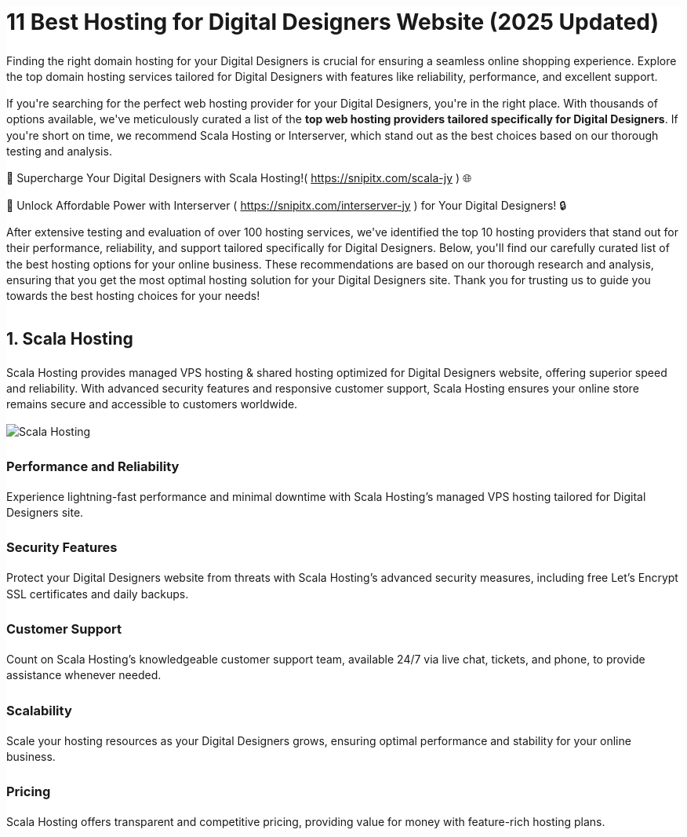 # 11 Best Hosting for Digital Designers Website (2025 Updated)

Finding the right domain hosting for your Digital Designers is crucial for ensuring a seamless online shopping experience. Explore the top domain hosting services tailored for Digital Designers with features like reliability, performance, and excellent support.

If you're searching for the perfect web hosting provider for your Digital Designers, you're in the right place. With thousands of options available, we've meticulously curated a list of the **top web hosting providers tailored specifically for Digital Designers**. If you're short on time, we recommend Scala Hosting or Interserver, which stand out as the best choices based on our thorough testing and analysis.

🚀 Supercharge Your Digital Designers with Scala Hosting!( https://snipitx.com/scala-jy ) 🌐 

💸 Unlock Affordable Power with Interserver ( https://snipitx.com/interserver-jy ) for Your Digital Designers! 🔒

After extensive testing and evaluation of over 100 hosting services, we've identified the top 10 hosting providers that stand out for their performance, reliability, and support tailored specifically for Digital Designers. Below, you'll find our carefully curated list of the best hosting options for your online business. These recommendations are based on our thorough research and analysis, ensuring that you get the most optimal hosting solution for your Digital Designers site. Thank you for trusting us to guide you towards the best hosting choices for your needs!

## 1. Scala Hosting

Scala Hosting provides managed VPS hosting & shared hosting optimized for Digital Designers website, offering superior speed and reliability. With advanced security features and responsive customer support, Scala Hosting ensures your online store remains secure and accessible to customers worldwide.

![Scala Hosting](https://i.imgur.com/uJ5JIK3.png "Scala Web Hosting")

### Performance and Reliability
Experience lightning-fast performance and minimal downtime with Scala Hosting’s managed VPS hosting tailored for Digital Designers site.

### Security Features
Protect your Digital Designers website from threats with Scala Hosting’s advanced security measures, including free Let’s Encrypt SSL certificates and daily backups.

### Customer Support
Count on Scala Hosting’s knowledgeable customer support team, available 24/7 via live chat, tickets, and phone, to provide assistance whenever needed.

### Scalability
Scale your hosting resources as your Digital Designers grows, ensuring optimal performance and stability for your online business.

### Pricing
Scala Hosting offers transparent and competitive pricing, providing value for money with feature-rich hosting plans.
